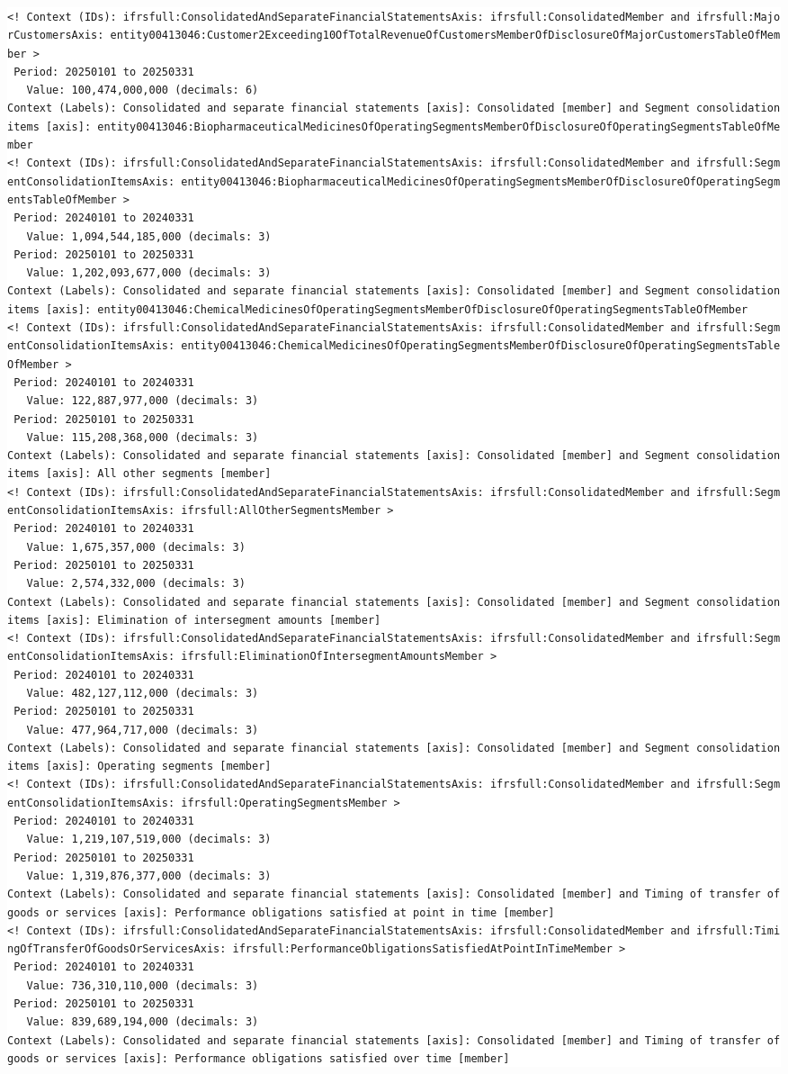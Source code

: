 ```text
<! Context (IDs): ifrsfull:ConsolidatedAndSeparateFinancialStatementsAxis: ifrsfull:ConsolidatedMember and ifrsfull:MajorCustomersAxis: entity00413046:Customer2Exceeding10OfTotalRevenueOfCustomersMemberOfDisclosureOfMajorCustomersTableOfMember >
 Period: 20250101 to 20250331
   Value: 100,474,000,000 (decimals: 6)
Context (Labels): Consolidated and separate financial statements [axis]: Consolidated [member] and Segment consolidation items [axis]: entity00413046:BiopharmaceuticalMedicinesOfOperatingSegmentsMemberOfDisclosureOfOperatingSegmentsTableOfMember
<! Context (IDs): ifrsfull:ConsolidatedAndSeparateFinancialStatementsAxis: ifrsfull:ConsolidatedMember and ifrsfull:SegmentConsolidationItemsAxis: entity00413046:BiopharmaceuticalMedicinesOfOperatingSegmentsMemberOfDisclosureOfOperatingSegmentsTableOfMember >
 Period: 20240101 to 20240331
   Value: 1,094,544,185,000 (decimals: 3)
 Period: 20250101 to 20250331
   Value: 1,202,093,677,000 (decimals: 3)
Context (Labels): Consolidated and separate financial statements [axis]: Consolidated [member] and Segment consolidation items [axis]: entity00413046:ChemicalMedicinesOfOperatingSegmentsMemberOfDisclosureOfOperatingSegmentsTableOfMember
<! Context (IDs): ifrsfull:ConsolidatedAndSeparateFinancialStatementsAxis: ifrsfull:ConsolidatedMember and ifrsfull:SegmentConsolidationItemsAxis: entity00413046:ChemicalMedicinesOfOperatingSegmentsMemberOfDisclosureOfOperatingSegmentsTableOfMember >
 Period: 20240101 to 20240331
   Value: 122,887,977,000 (decimals: 3)
 Period: 20250101 to 20250331
   Value: 115,208,368,000 (decimals: 3)
Context (Labels): Consolidated and separate financial statements [axis]: Consolidated [member] and Segment consolidation items [axis]: All other segments [member]
<! Context (IDs): ifrsfull:ConsolidatedAndSeparateFinancialStatementsAxis: ifrsfull:ConsolidatedMember and ifrsfull:SegmentConsolidationItemsAxis: ifrsfull:AllOtherSegmentsMember >
 Period: 20240101 to 20240331
   Value: 1,675,357,000 (decimals: 3)
 Period: 20250101 to 20250331
   Value: 2,574,332,000 (decimals: 3)
Context (Labels): Consolidated and separate financial statements [axis]: Consolidated [member] and Segment consolidation items [axis]: Elimination of intersegment amounts [member]
<! Context (IDs): ifrsfull:ConsolidatedAndSeparateFinancialStatementsAxis: ifrsfull:ConsolidatedMember and ifrsfull:SegmentConsolidationItemsAxis: ifrsfull:EliminationOfIntersegmentAmountsMember >
 Period: 20240101 to 20240331
   Value: 482,127,112,000 (decimals: 3)
 Period: 20250101 to 20250331
   Value: 477,964,717,000 (decimals: 3)
Context (Labels): Consolidated and separate financial statements [axis]: Consolidated [member] and Segment consolidation items [axis]: Operating segments [member]
<! Context (IDs): ifrsfull:ConsolidatedAndSeparateFinancialStatementsAxis: ifrsfull:ConsolidatedMember and ifrsfull:SegmentConsolidationItemsAxis: ifrsfull:OperatingSegmentsMember >
 Period: 20240101 to 20240331
   Value: 1,219,107,519,000 (decimals: 3)
 Period: 20250101 to 20250331
   Value: 1,319,876,377,000 (decimals: 3)
Context (Labels): Consolidated and separate financial statements [axis]: Consolidated [member] and Timing of transfer of goods or services [axis]: Performance obligations satisfied at point in time [member]
<! Context (IDs): ifrsfull:ConsolidatedAndSeparateFinancialStatementsAxis: ifrsfull:ConsolidatedMember and ifrsfull:TimingOfTransferOfGoodsOrServicesAxis: ifrsfull:PerformanceObligationsSatisfiedAtPointInTimeMember >
 Period: 20240101 to 20240331
   Value: 736,310,110,000 (decimals: 3)
 Period: 20250101 to 20250331
   Value: 839,689,194,000 (decimals: 3)
Context (Labels): Consolidated and separate financial statements [axis]: Consolidated [member] and Timing of transfer of goods or services [axis]: Performance obligations satisfied over time [member]
```